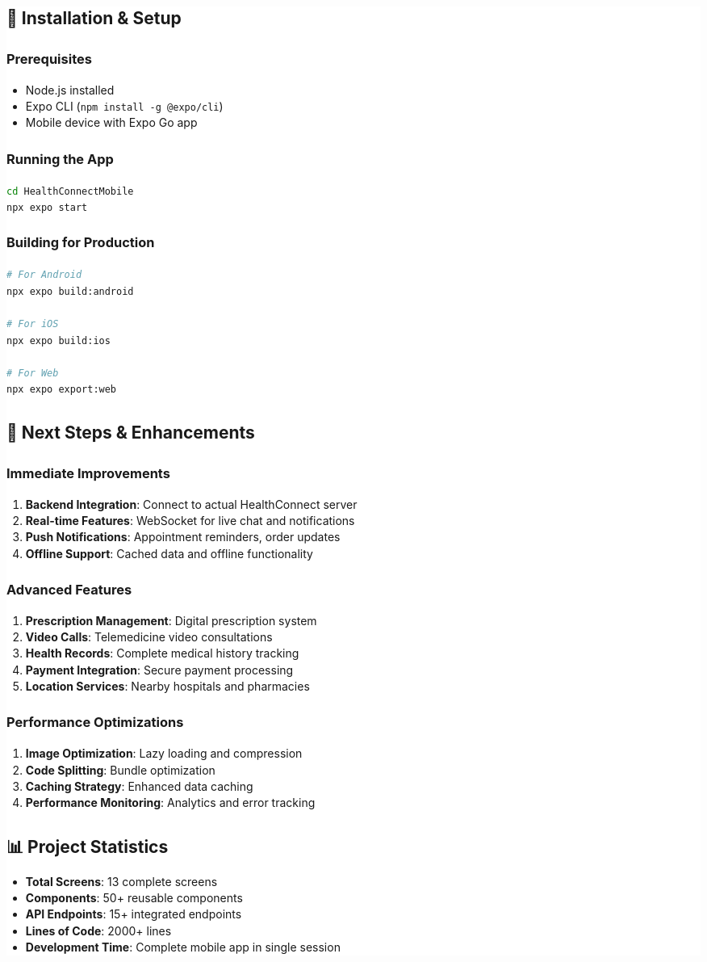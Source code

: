 ## 🔧 **Installation & Setup**

### **Prerequisites**
- Node.js installed
- Expo CLI (`npm install -g @expo/cli`)
- Mobile device with Expo Go app

### **Running the App**
```bash
cd HealthConnectMobile
npx expo start
```

### **Building for Production**
```bash
# For Android
npx expo build:android

# For iOS  
npx expo build:ios

# For Web
npx expo export:web
```

## 🚀 **Next Steps & Enhancements**

### **Immediate Improvements**
1. **Backend Integration**: Connect to actual HealthConnect server
2. **Real-time Features**: WebSocket for live chat and notifications
3. **Push Notifications**: Appointment reminders, order updates
4. **Offline Support**: Cached data and offline functionality

### **Advanced Features**
1. **Prescription Management**: Digital prescription system
2. **Video Calls**: Telemedicine video consultations
3. **Health Records**: Complete medical history tracking
4. **Payment Integration**: Secure payment processing
5. **Location Services**: Nearby hospitals and pharmacies

### **Performance Optimizations**
1. **Image Optimization**: Lazy loading and compression
2. **Code Splitting**: Bundle optimization
3. **Caching Strategy**: Enhanced data caching
4. **Performance Monitoring**: Analytics and error tracking

## 📊 **Project Statistics**
- **Total Screens**: 13 complete screens
- **Components**: 50+ reusable components
- **API Endpoints**: 15+ integrated endpoints
- **Lines of Code**: 2000+ lines
- **Development Time**: Complete mobile app in single session
